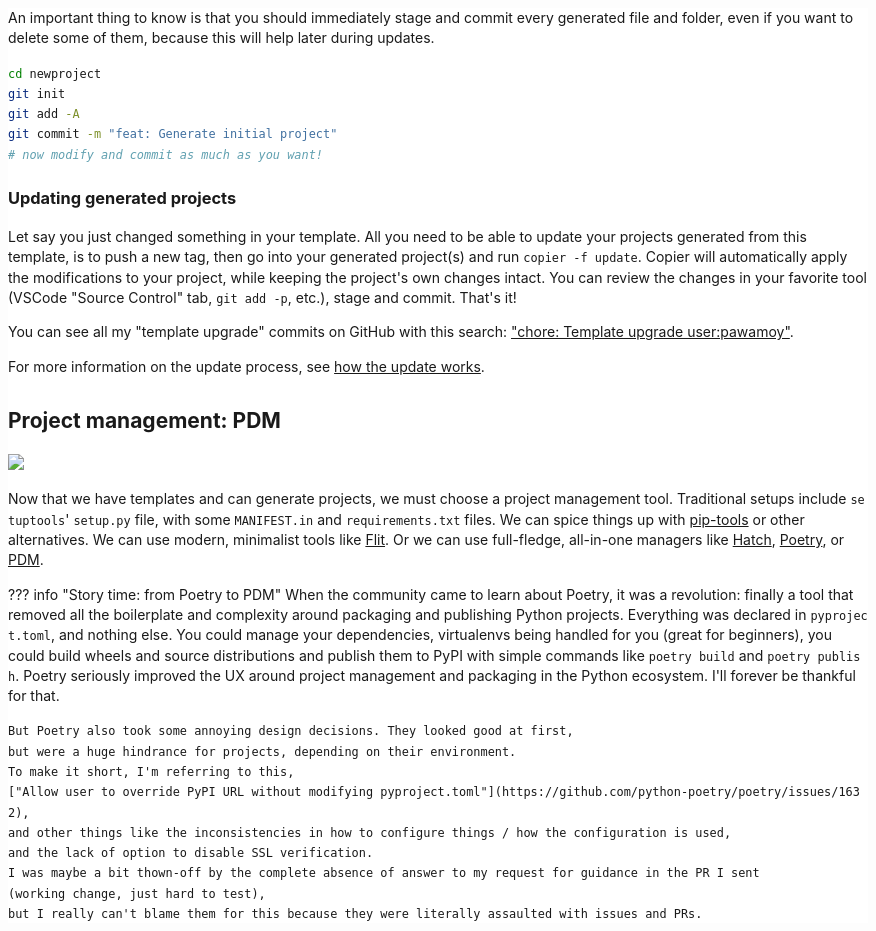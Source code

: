 An important thing to know is that you should immediately stage and commit
every generated file and folder, even if you want to delete some of them,
because this will help later during updates.

```bash
cd newproject
git init
git add -A
git commit -m "feat: Generate initial project"
# now modify and commit as much as you want!
```

### Updating generated projects

Let say you just changed something in your template.
All you need to be able to update your projects generated from this template,
is to push a new tag, then go into your generated project(s) and run `copier -f update`.
Copier will automatically apply the modifications to your project,
while keeping the project's own changes intact.
You can review the changes in your favorite tool (VSCode "Source Control" tab, `git add -p`, etc.),
stage and commit. That's it!

You can see all my "template upgrade" commits on GitHub with this search:
["chore: Template upgrade user:pawamoy"](https://github.com/search?q=chore%3A+Template+upgrade+user%3Apawamoy&type=commits).

For more information on the update process,
see [how the update works](https://copier.readthedocs.io/en/stable/updating/#how-the-update-works).

## Project management: PDM

<img src="../../assets/pdm-logo.png" style="max-width: 300px;" />

Now that we have templates and can generate projects, we must choose a project management tool.
Traditional setups include `setuptools`' `setup.py` file, with some `MANIFEST.in` and `requirements.txt` files.
We can spice things up with [pip-tools](https://github.com/jazzband/pip-tools/) or other alternatives.
We can use modern, minimalist tools like [Flit](https://github.com/pypa/flit).
Or we can use full-fledge, all-in-one managers like [Hatch](https://github.com/pypa/hatch),
[Poetry](https://python-poetry.org/), or [PDM](https://pdm.fming.dev/).

??? info "Story time: from Poetry to PDM"
    When the community came to learn about Poetry, it was a revolution: finally a tool
    that removed all the boilerplate and complexity around packaging and publishing Python projects.
    Everything was declared in `pyproject.toml`, and nothing else.
    You could manage your dependencies, virtualenvs being handled for you (great for beginners),
    you could build wheels and source distributions and publish them to PyPI with simple commands
    like `poetry build` and `poetry publish`. Poetry seriously improved the UX around project management
    and packaging in the Python ecosystem. I'll forever be thankful for that.

    But Poetry also took some annoying design decisions. They looked good at first,
    but were a huge hindrance for projects, depending on their environment.
    To make it short, I'm referring to this,
    ["Allow user to override PyPI URL without modifying pyproject.toml"](https://github.com/python-poetry/poetry/issues/1632),
    and other things like the inconsistencies in how to configure things / how the configuration is used,
    and the lack of option to disable SSL verification.
    I was maybe a bit thown-off by the complete absence of answer to my request for guidance in the PR I sent
    (working change, just hard to test),
    but I really can't blame them for this because they were literally assaulted with issues and PRs.
